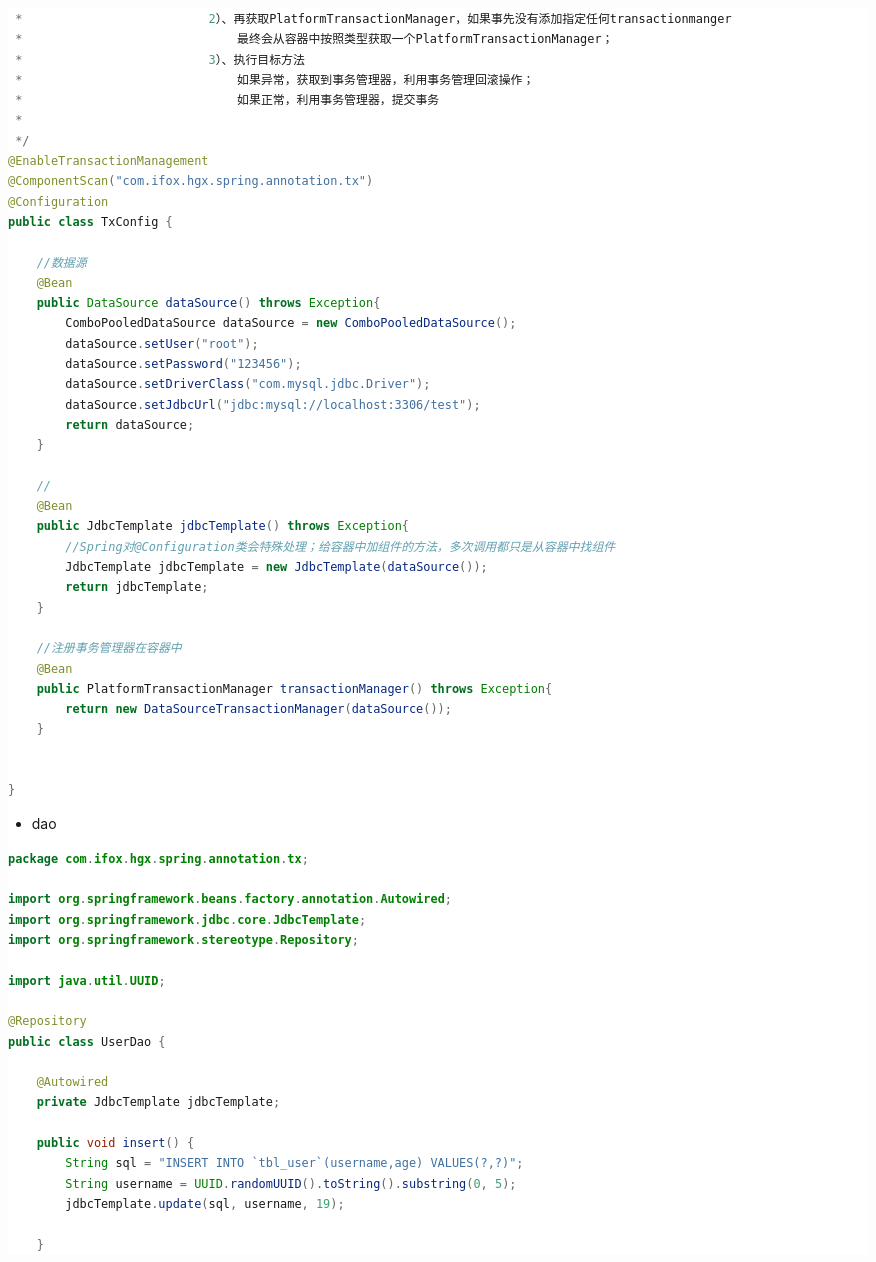```java
 * 							2）、再获取PlatformTransactionManager，如果事先没有添加指定任何transactionmanger
 * 								最终会从容器中按照类型获取一个PlatformTransactionManager；
 * 							3）、执行目标方法
 * 								如果异常，获取到事务管理器，利用事务管理回滚操作；
 * 								如果正常，利用事务管理器，提交事务
 *
 */
@EnableTransactionManagement
@ComponentScan("com.ifox.hgx.spring.annotation.tx")
@Configuration
public class TxConfig {

	//数据源
	@Bean
	public DataSource dataSource() throws Exception{
		ComboPooledDataSource dataSource = new ComboPooledDataSource();
		dataSource.setUser("root");
		dataSource.setPassword("123456");
		dataSource.setDriverClass("com.mysql.jdbc.Driver");
		dataSource.setJdbcUrl("jdbc:mysql://localhost:3306/test");
		return dataSource;
	}

	//
	@Bean
	public JdbcTemplate jdbcTemplate() throws Exception{
		//Spring对@Configuration类会特殊处理；给容器中加组件的方法，多次调用都只是从容器中找组件
		JdbcTemplate jdbcTemplate = new JdbcTemplate(dataSource());
		return jdbcTemplate;
	}

	//注册事务管理器在容器中
	@Bean
	public PlatformTransactionManager transactionManager() throws Exception{
		return new DataSourceTransactionManager(dataSource());
	}


}
```

- dao

```java
package com.ifox.hgx.spring.annotation.tx;

import org.springframework.beans.factory.annotation.Autowired;
import org.springframework.jdbc.core.JdbcTemplate;
import org.springframework.stereotype.Repository;

import java.util.UUID;

@Repository
public class UserDao {

    @Autowired
    private JdbcTemplate jdbcTemplate;

    public void insert() {
        String sql = "INSERT INTO `tbl_user`(username,age) VALUES(?,?)";
        String username = UUID.randomUUID().toString().substring(0, 5);
        jdbcTemplate.update(sql, username, 19);

    }
```